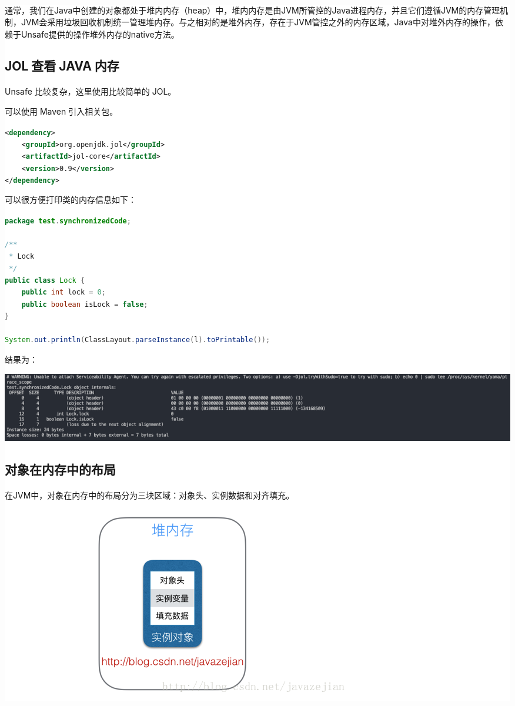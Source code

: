 通常，我们在Java中创建的对象都处于堆内内存（heap）中，堆内内存是由JVM所管控的Java进程内存，并且它们遵循JVM的内存管理机制，JVM会采用垃圾回收机制统一管理堆内存。与之相对的是堆外内存，存在于JVM管控之外的内存区域，Java中对堆外内存的操作，依赖于Unsafe提供的操作堆外内存的native方法。

## JOL 查看 JAVA 内存

Unsafe 比较复杂，这里使用比较简单的 JOL。

可以使用 Maven 引入相关包。

``` xml
<dependency>
    <groupId>org.openjdk.jol</groupId>
    <artifactId>jol-core</artifactId>
    <version>0.9</version>
</dependency>
```

可以很方便打印类的内存信息如下：

``` java
package test.synchronizedCode;

/**
 * Lock
 */
public class Lock {
    public int lock = 0;
    public boolean isLock = false;
}

System.out.println(ClassLayout.parseInstance(l).toPrintable());
```

结果为：

![jol](/images/javaBasic/synchronized/WX20191118-194404.png)

## 对象在内存中的布局

在JVM中，对象在内存中的布局分为三块区域：对象头、实例数据和对齐填充。

![堆内存](/images/javaBasic/synchronized/20170603163237166.png)
